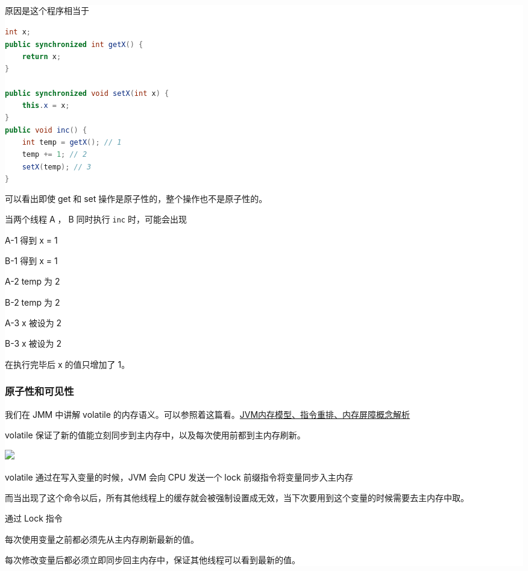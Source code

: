 原因是这个程序相当于

```java
int x;
public synchronized int getX() {
    return x;
}

public synchronized void setX(int x) {
    this.x = x;
}
public void inc() {
    int temp = getX(); // 1
    temp += 1; // 2
    setX(temp); // 3
}
```



可以看出即使 get 和 set 操作是原子性的，整个操作也不是原子性的。

当两个线程 A ， B 同时执行  `inc` 时，可能会出现 

A-1 得到 x = 1 

B-1 得到 x = 1

A-2 temp 为 2

B-2 temp 为 2

A-3 x 被设为 2

B-3 x 被设为 2



在执行完毕后 x 的值只增加了 1。





### 原子性和可见性

我们在 JMM 中讲解 volatile 的内存语义。可以参照着这篇看。[JVM内存模型、指令重排、内存屏障概念解析](https://www.cnblogs.com/chenyangyao/p/5269622.html)

volatile 保证了新的值能立刻同步到主内存中，以及每次使用前都到主内存刷新。

![](https://img2018.cnblogs.com/blog/1215522/201810/1215522-20181014194746418-166343032.png)


volatile 通过在写入变量的时候，JVM 会向 CPU 发送一个 lock 前缀指令将变量同步入主内存

而当出现了这个命令以后，所有其他线程上的缓存就会被强制设置成无效，当下次要用到这个变量的时候需要去主内存中取。

通过 Lock 指令

每次使用变量之前都必须先从主内存刷新最新的值。

每次修改变量后都必须立即同步回主内存中，保证其他线程可以看到最新的值。
